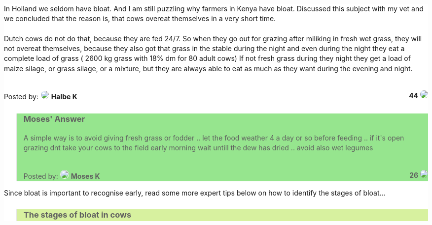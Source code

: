 In Holland we seldom have bloat. And I am still puzzling why farmers in Kenya have bloat. Discussed this subject with my vet and we concluded that the reason is, that cows overeat themselves in a very short time. 
<br></br>
Dutch cows do not do that, because they are fed 24/7. So when they go out for grazing after miliking in fresh wet grass, they will not overeat themselves, because they also got that grass in the stable during the night and even during the night they eat a complete load of grass ( 2600 kg grass with 18% dm for 80 adult cows) If not fresh grass during they night they get a load of maize silage, or grass silage, or a mixture, but they are always able to eat as much as they want during the evening and night.
<br></br>
  <div>
    Posted by:
    <img style="height:3.2em; border-radius: 2em; border: 1px solid #ffff" src="https://africafarmersclub.com/static/halbe_k-44cc9c18b18451697405d09928839c47-a9e6a.jpg" >
    <b>Halbe K</b>
    <div style="float: right;margin-top:0px;"> <b>44</b>
      <a href = "#">
        <img style="height:3.2em; border-radius: 2em;" src="https://africafarmersclub.com/static/clap_btn-6849838fe1e7f50bc42cd95874eb79d7-39766.jpg" >
      </a>
    </div>
  </div>

</blockquote>

<blockquote style="background: #96e58e;">

### Moses' Answer

A simple way is to avoid giving fresh grass or fodder .. let the food weather 4 a day or so before feeding .. if it's open grazing dnt take your cows to the field early morning wait untill the dew has dried .. avoid also wet legumes
<br></br>
  <div>
    Posted by:
    <img style="height:3.2em; border-radius: 2em; border: 1px solid #ffff" src="https://africafarmersclub.com/static/moses_k-3cd86117ba6078e39803bdb246aea96b-a9e6a.jpg" >
    <b>Moses K</b>
    <div style="float: right;margin-top:0px;"> <b>26</b>
      <a href = "#">
        <img style="height:3.2em; border-radius: 2em;" src="https://africafarmersclub.com/static/clap_btn-6849838fe1e7f50bc42cd95874eb79d7-39766.jpg" >
      </a>
    </div>
  </div>

</blockquote>

Since bloat is important to recognise early, read some more expert tips below on how to identify the stages of bloat...

<blockquote style="background: #D7F19F;">

  ### The stages of bloat in cows
